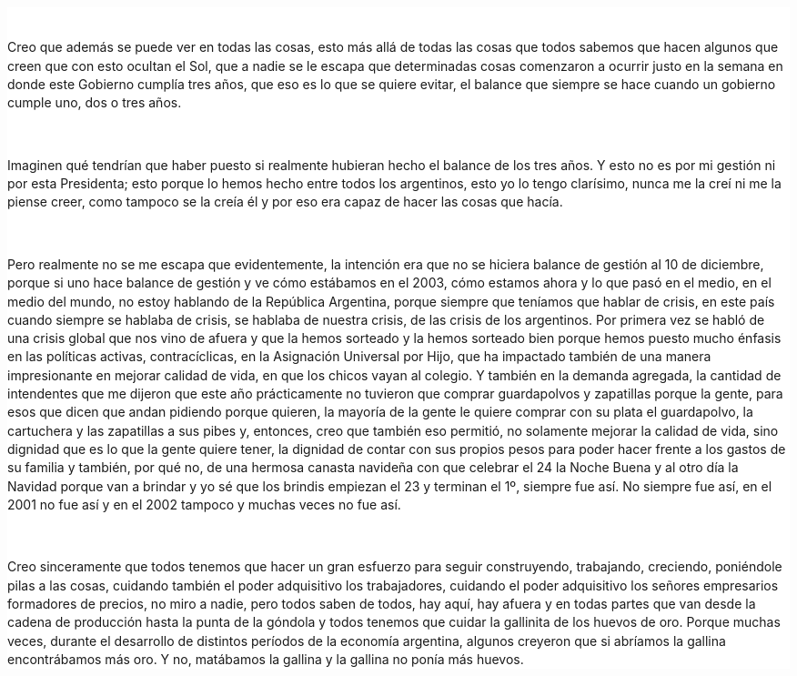  

Creo que además se puede ver en todas las cosas, esto más allá de todas
las cosas que todos sabemos que hacen algunos que creen que con esto
ocultan el Sol, que a nadie se le escapa que determinadas cosas
comenzaron a ocurrir justo en la semana en donde este Gobierno cumplía
tres años, que eso es lo que se quiere evitar, el balance que siempre se
hace cuando un gobierno cumple uno, dos o tres años.

 

Imaginen qué tendrían que haber puesto si realmente hubieran hecho el
balance de los tres años. Y esto no es por mi gestión ni por esta
Presidenta; esto porque lo hemos hecho entre todos los argentinos, esto
yo lo tengo clarísimo, nunca me la creí ni me la piense creer, como
tampoco se la creía él y por eso era capaz de hacer las cosas que hacía.

 

Pero realmente no se me escapa que evidentemente, la intención era que
no se hiciera balance de gestión al 10 de diciembre, porque si uno hace
balance de gestión y ve cómo estábamos en el 2003, cómo estamos ahora y
lo que pasó en el medio, en el medio del mundo, no estoy hablando de la
República Argentina, porque siempre que teníamos que hablar de crisis,
en este país cuando siempre se hablaba de crisis, se hablaba de nuestra
crisis, de las crisis de los argentinos. Por primera vez se habló de una
crisis global que nos vino de afuera y que la hemos sorteado y la hemos
sorteado bien porque hemos puesto mucho énfasis en las políticas
activas, contracíclicas, en la Asignación Universal por Hijo, que ha
impactado también de una manera impresionante en mejorar calidad de
vida, en que los chicos vayan al colegio. Y también en la demanda
agregada, la cantidad de intendentes que me dijeron que este año
prácticamente no tuvieron que comprar guardapolvos y zapatillas porque
la gente, para esos que dicen que andan pidiendo porque quieren, la
mayoría de la gente le quiere comprar con su plata el guardapolvo, la
cartuchera y las zapatillas a sus pibes y, entonces, creo que también
eso permitió, no solamente mejorar la calidad de vida, sino dignidad que
es lo que la gente quiere tener, la dignidad de contar con sus propios
pesos para poder hacer frente a los gastos de su familia y también, por
qué no, de una hermosa canasta navideña con que celebrar el 24 la Noche
Buena y al otro día la Navidad porque van a brindar y yo sé que los
brindis empiezan el 23 y terminan el 1º, siempre fue así. No siempre fue
así, en el 2001 no fue así y en el 2002 tampoco y muchas veces no fue
así.

 

Creo sinceramente que todos tenemos que hacer un gran esfuerzo para
seguir construyendo, trabajando, creciendo, poniéndole pilas a las
cosas, cuidando también el poder adquisitivo los trabajadores, cuidando
el poder adquisitivo los señores empresarios formadores de precios, no
miro a nadie, pero todos saben de todos, hay aquí, hay afuera y en todas
partes que van desde la cadena de producción hasta la punta de la
góndola y todos tenemos que cuidar la gallinita de los huevos de oro.
Porque muchas veces, durante el desarrollo de distintos períodos de la
economía argentina, algunos creyeron que si abríamos la gallina
encontrábamos más oro. Y no, matábamos la gallina y la gallina no ponía
más huevos.
